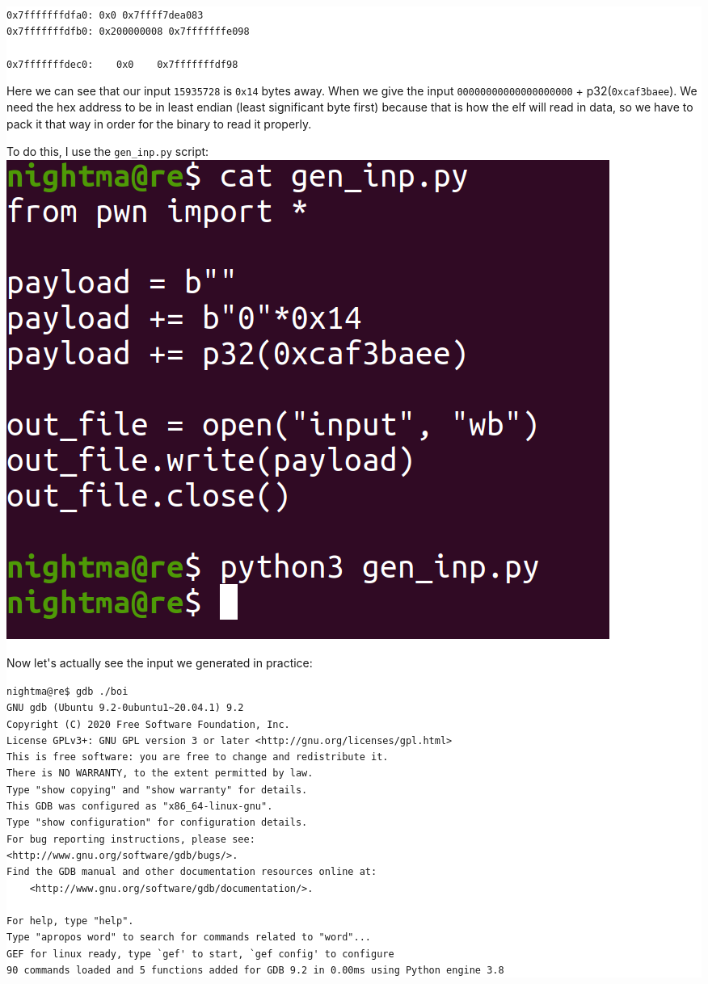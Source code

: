 ```
0x7fffffffdfa0: 0x0 0x7ffff7dea083
0x7fffffffdfb0: 0x200000008 0x7fffffffe098

0x7fffffffdec0:    0x0    0x7fffffffdf98
```

Here we can see that our input `15935728` is `0x14` bytes away. When we give the input `00000000000000000000` + p32(`0xcaf3baee`). We need the hex address to be in least endian (least significant byte first) because that is how the elf will read in data, so we have to pack it that way in order for the binary to read it properly.

To do this, I use the `gen_inp.py` script:
![gen_inp](pics/gen_inp.png)

Now let's actually see the input we generated in practice:

```
nightma@re$ gdb ./boi 
GNU gdb (Ubuntu 9.2-0ubuntu1~20.04.1) 9.2
Copyright (C) 2020 Free Software Foundation, Inc.
License GPLv3+: GNU GPL version 3 or later <http://gnu.org/licenses/gpl.html>
This is free software: you are free to change and redistribute it.
There is NO WARRANTY, to the extent permitted by law.
Type "show copying" and "show warranty" for details.
This GDB was configured as "x86_64-linux-gnu".
Type "show configuration" for configuration details.
For bug reporting instructions, please see:
<http://www.gnu.org/software/gdb/bugs/>.
Find the GDB manual and other documentation resources online at:
    <http://www.gnu.org/software/gdb/documentation/>.

For help, type "help".
Type "apropos word" to search for commands related to "word"...
GEF for linux ready, type `gef' to start, `gef config' to configure
90 commands loaded and 5 functions added for GDB 9.2 in 0.00ms using Python engine 3.8
```